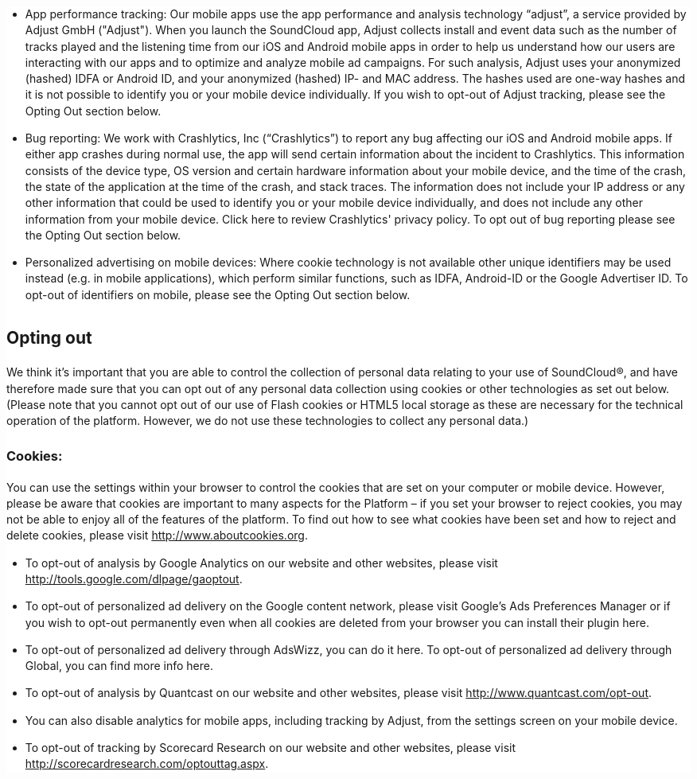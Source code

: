 * App performance tracking: Our mobile apps use the app performance and analysis technology “adjust”, a service provided by Adjust GmbH ("Adjust"). When you launch the SoundCloud app, Adjust collects install and event data such as the number of tracks played and the listening time from our iOS and Android mobile apps in order to help us understand how our users are interacting with our apps and to optimize and analyze mobile ad campaigns. For such analysis, Adjust uses your anonymized (hashed) IDFA or Android ID, and your anonymized (hashed) IP- and MAC address. The hashes used are one-way hashes and it is not possible to identify you or your mobile device individually. If you wish to opt-out of Adjust tracking, please see the Opting Out section below.

* Bug reporting: We work with Crashlytics, Inc (“Crashlytics”) to report any bug affecting our iOS and Android mobile apps. If either app crashes during normal use, the app will send certain information about the incident to Crashlytics. This information consists of the device type, OS version and certain hardware information about your mobile device, and the time of the crash, the state of the application at the time of the crash, and stack traces. The information does not include your IP address or any other information that could be used to identify you or your mobile device individually, and does not include any other information from your mobile device. Click here to review Crashlytics' privacy policy. To opt out of bug reporting please see the Opting Out section below.

* Personalized advertising on mobile devices: Where cookie technology is not available other unique identifiers may be used instead (e.g. in mobile applications), which perform similar functions, such as IDFA, Android-ID or the Google Advertiser ID. To opt-out of identifiers on mobile, please see the Opting Out section below.

## Opting out
We think it’s important that you are able to control the collection of personal data relating to your use of SoundCloud®, and have therefore made sure that you can opt out of any personal data collection using cookies or other technologies as set out below. (Please note that you cannot opt out of our use of Flash cookies or HTML5 local storage as these are necessary for the technical operation of the platform. However, we do not use these technologies to collect any personal data.)

### Cookies:
You can use the settings within your browser to control the cookies that are set on your computer or mobile device. However, please be aware that cookies are important to many aspects for the Platform – if you set your browser to reject cookies, you may not be able to enjoy all of the features of the platform. To find out how to see what cookies have been set and how to reject and delete cookies, please visit http://www.aboutcookies.org.

* To opt-out of analysis by Google Analytics on our website and other websites, please visit http://tools.google.com/dlpage/gaoptout.

* To opt-out of personalized ad delivery on the Google content network, please visit Google’s Ads Preferences Manager or if you wish to opt-out permanently even when all cookies are deleted from your browser you can install their plugin here.

* To opt-out of personalized ad delivery through AdsWizz, you can do it here. To opt-out of personalized ad delivery through Global, you can find more info here.

* To opt-out of analysis by Quantcast on our website and other websites, please visit http://www.quantcast.com/opt-out.

* You can also disable analytics for mobile apps, including tracking by Adjust, from the settings screen on your mobile device.

* To opt-out of tracking by Scorecard Research on our website and other websites, please visit http://scorecardresearch.com/optouttag.aspx.
